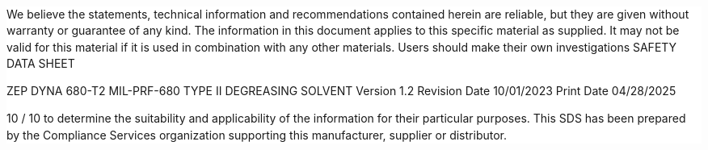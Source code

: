 We believe the statements, technical information and recommendations contained herein are 
reliable, but they are given without warranty or guarantee of any kind.  The information in this 
document applies to this specific material as supplied.  It may not be valid for this material if it 
is used in combination with any other materials.  Users should make their own investigations 
SAFETY DATA SHEET 
 
ZEP DYNA 680-T2 MIL-PRF-680 TYPE II DEGREASING SOLVENT 
Version 1.2 
Revision Date 10/01/2023 
Print Date 04/28/2025  
 
 
10 / 10 
to determine the suitability and applicability of the information for their particular purposes. 
This SDS has been prepared by the Compliance Services organization supporting this 
manufacturer, supplier or distributor. 
 
 
 
 
